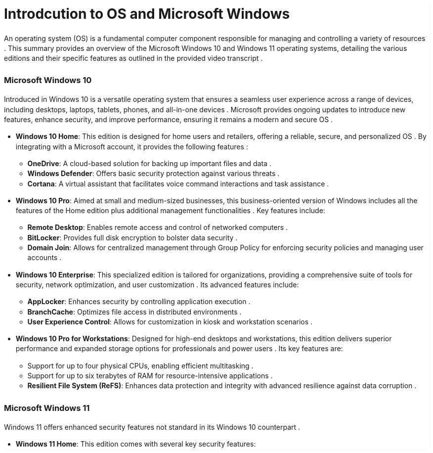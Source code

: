 # Introdcution to OS and Microsoft Windows

An operating system (OS) is a fundamental computer component responsible for managing and controlling a variety of resources . This summary provides an overview of the Microsoft Windows 10 and Windows 11 operating systems, detailing the various editions and their specific features as outlined in the provided video transcript .

### **Microsoft Windows 10**

Introduced in Windows 10 is a versatile operating system that ensures a seamless user experience across a range of devices, including desktops, laptops, tablets, phones, and all-in-one devices . Microsoft provides ongoing updates to introduce new features, enhance security, and improve performance, ensuring it remains a modern and secure OS .

- **Windows 10 Home**: This edition is designed for home users and retailers, offering a reliable, secure, and personalized OS . By integrating with a Microsoft account, it provides the following features :

  - **OneDrive**: A cloud-based solution for backing up important files and data .
  - **Windows Defender**: Offers basic security protection against various threats .
  - **Cortana**: A virtual assistant that facilitates voice command interactions and task assistance .

- **Windows 10 Pro**: Aimed at small and medium-sized businesses, this business-oriented version of Windows includes all the features of the Home edition plus additional management functionalities . Key features include:

  - **Remote Desktop**: Enables remote access and control of networked computers .
  - **BitLocker**: Provides full disk encryption to bolster data security .
  - **Domain Join**: Allows for centralized management through Group Policy for enforcing security policies and managing user accounts .

- **Windows 10 Enterprise**: This specialized edition is tailored for organizations, providing a comprehensive suite of tools for security, network optimization, and user customization . Its advanced features include:

  - **AppLocker**: Enhances security by controlling application execution .
  - **BranchCache**: Optimizes file access in distributed environments .
  - **User Experience Control**: Allows for customization in kiosk and workstation scenarios .

- **Windows 10 Pro for Workstations**: Designed for high-end desktops and workstations, this edition delivers superior performance and expanded storage options for professionals and power users . Its key features are:
  - Support for up to four physical CPUs, enabling efficient multitasking .
  - Support for up to six terabytes of RAM for resource-intensive applications .
  - **Resilient File System (ReFS)**: Enhances data protection and integrity with advanced resilience against data corruption .

### **Microsoft Windows 11**

Windows 11 offers enhanced security features not standard in its Windows 10 counterpart .

- **Windows 11 Home**: This edition comes with several key security features:
